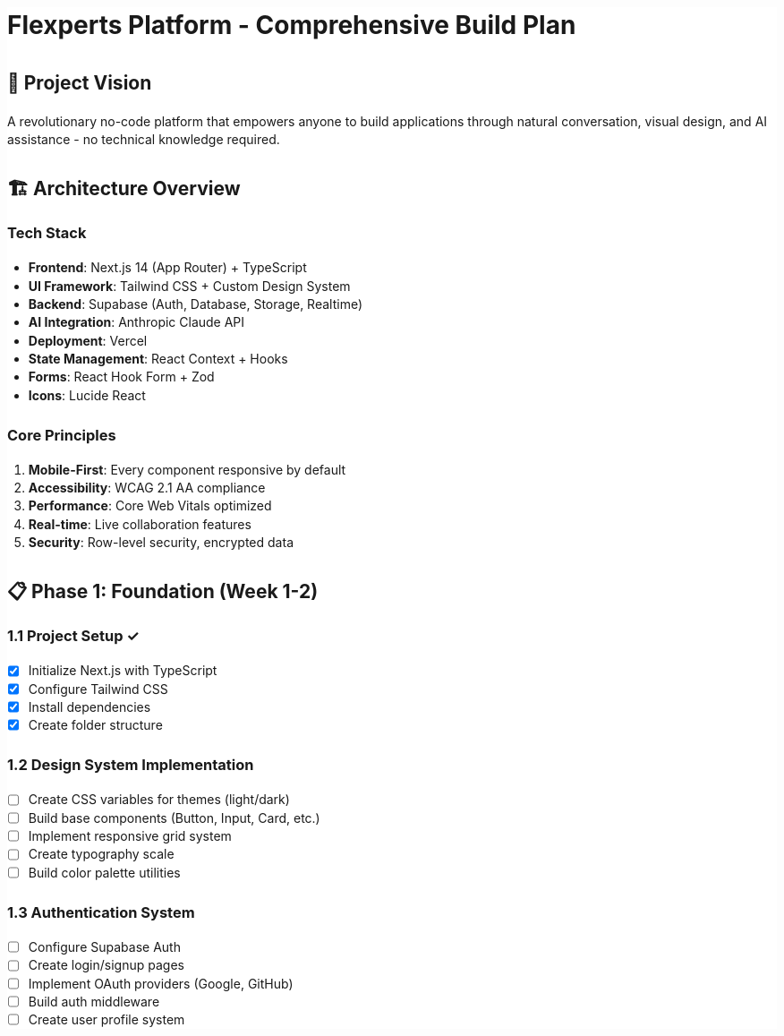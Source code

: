 # Flexperts Platform - Comprehensive Build Plan

## 🎯 Project Vision
A revolutionary no-code platform that empowers anyone to build applications through natural conversation, visual design, and AI assistance - no technical knowledge required.

## 🏗️ Architecture Overview

### Tech Stack
- **Frontend**: Next.js 14 (App Router) + TypeScript
- **UI Framework**: Tailwind CSS + Custom Design System
- **Backend**: Supabase (Auth, Database, Storage, Realtime)
- **AI Integration**: Anthropic Claude API
- **Deployment**: Vercel
- **State Management**: React Context + Hooks
- **Forms**: React Hook Form + Zod
- **Icons**: Lucide React

### Core Principles
1. **Mobile-First**: Every component responsive by default
2. **Accessibility**: WCAG 2.1 AA compliance
3. **Performance**: Core Web Vitals optimized
4. **Real-time**: Live collaboration features
5. **Security**: Row-level security, encrypted data

## 📋 Phase 1: Foundation (Week 1-2)

### 1.1 Project Setup ✓
- [x] Initialize Next.js with TypeScript
- [x] Configure Tailwind CSS
- [x] Install dependencies
- [x] Create folder structure

### 1.2 Design System Implementation
- [ ] Create CSS variables for themes (light/dark)
- [ ] Build base components (Button, Input, Card, etc.)
- [ ] Implement responsive grid system
- [ ] Create typography scale
- [ ] Build color palette utilities

### 1.3 Authentication System
- [ ] Configure Supabase Auth
- [ ] Create login/signup pages
- [ ] Implement OAuth providers (Google, GitHub)
- [ ] Build auth middleware
- [ ] Create user profile system
